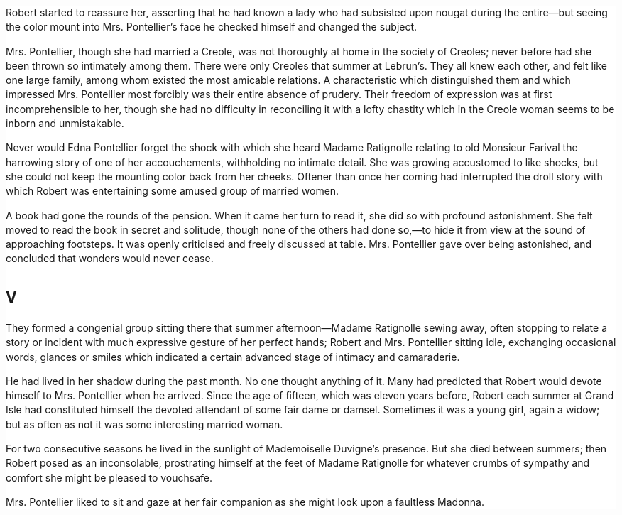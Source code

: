 </p>
<p>
Robert started to reassure her, asserting that he had known a lady who had
subsisted upon nougat during the entire&mdash;but seeing the color mount
into Mrs. Pontellier&rsquo;s face he checked himself and changed the subject.
</p>
<p>
Mrs. Pontellier, though she had married a Creole, was not thoroughly at
home in the society of Creoles; never before had she been thrown so
intimately among them. There were only Creoles that summer at Lebrun&rsquo;s.
They all knew each other, and felt like one large family, among whom
existed the most amicable relations. A characteristic which distinguished
them and which impressed Mrs. Pontellier most forcibly was their entire
absence of prudery. Their freedom of expression was at first
incomprehensible to her, though she had no difficulty in reconciling it
with a lofty chastity which in the Creole woman seems to be inborn and
unmistakable.
</p>
<p>
Never would Edna Pontellier forget the shock with which she heard Madame
Ratignolle relating to old Monsieur Farival the harrowing story of one of
her accouchements, withholding no intimate detail. She was growing
accustomed to like shocks, but she could not keep the mounting color back
from her cheeks. Oftener than once her coming had interrupted the droll
story with which Robert was entertaining some amused group of married
women.
</p>
<p>
A book had gone the rounds of the pension. When it came her turn to read
it, she did so with profound astonishment. She felt moved to read the book
in secret and solitude, though none of the others had done so,&mdash;to
hide it from view at the sound of approaching footsteps. It was openly
criticised and freely discussed at table. Mrs. Pontellier gave over being
astonished, and concluded that wonders would never cease.
</p>
<section id="2">
<h2>
  V
</h2>
<p>
  They formed a congenial group sitting there that summer afternoon&mdash;Madame
  Ratignolle sewing away, often stopping to relate a story or incident with
  much expressive gesture of her perfect hands; Robert and Mrs. Pontellier
  sitting idle, exchanging occasional words, glances or smiles which
  indicated a certain advanced stage of intimacy and camaraderie.
</p>
<p>
  He had lived in her shadow during the past month. No one thought anything
  of it. Many had predicted that Robert would devote himself to Mrs.
  Pontellier when he arrived. Since the age of fifteen, which was eleven
  years before, Robert each summer at Grand Isle had constituted himself the
  devoted attendant of some fair dame or damsel. Sometimes it was a young
  girl, again a widow; but as often as not it was some interesting married
  woman.
</p>
<p>
  For two consecutive seasons he lived in the sunlight of Mademoiselle
  Duvigne&rsquo;s presence. But she died between summers; then Robert posed as an
  inconsolable, prostrating himself at the feet of Madame Ratignolle for
  whatever crumbs of sympathy and comfort she might be pleased to vouchsafe.
</p>
<p>
  Mrs. Pontellier liked to sit and gaze at her fair companion as she might
  look upon a faultless Madonna.
